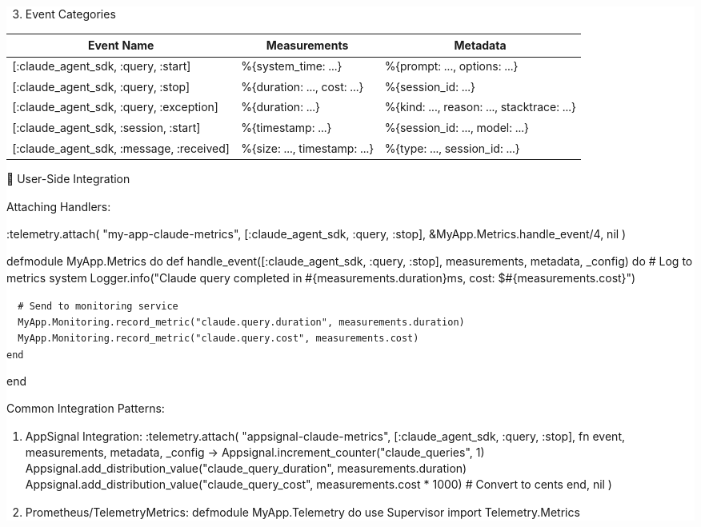   3. Event Categories

  | Event Name                              | Measurements                 | Metadata                                   |
  |-----------------------------------------|------------------------------|--------------------------------------------|
  | [:claude_agent_sdk, :query, :start]      | %{system_time: ...}          | %{prompt: ..., options: ...}               |
  | [:claude_agent_sdk, :query, :stop]       | %{duration: ..., cost: ...}  | %{session_id: ...}                         |
  | [:claude_agent_sdk, :query, :exception]  | %{duration: ...}             | %{kind: ..., reason: ..., stacktrace: ...} |
  | [:claude_agent_sdk, :session, :start]    | %{timestamp: ...}            | %{session_id: ..., model: ...}             |
  | [:claude_agent_sdk, :message, :received] | %{size: ..., timestamp: ...} | %{type: ..., session_id: ...}              |

  🔌 User-Side Integration

  Attaching Handlers:

  :telemetry.attach(
    "my-app-claude-metrics",
    [:claude_agent_sdk, :query, :stop],
    &MyApp.Metrics.handle_event/4,
    nil
  )

  defmodule MyApp.Metrics do
    def handle_event([:claude_agent_sdk, :query, :stop], measurements, metadata, _config) do
      # Log to metrics system
      Logger.info("Claude query completed in #{measurements.duration}ms, cost: $#{measurements.cost}")

      # Send to monitoring service
      MyApp.Monitoring.record_metric("claude.query.duration", measurements.duration)
      MyApp.Monitoring.record_metric("claude.query.cost", measurements.cost)
    end
  end

  Common Integration Patterns:

  1. AppSignal Integration:
  :telemetry.attach(
    "appsignal-claude-metrics",
    [:claude_agent_sdk, :query, :stop],
    fn event, measurements, metadata, _config ->
      Appsignal.increment_counter("claude_queries", 1)
      Appsignal.add_distribution_value("claude_query_duration", measurements.duration)
      Appsignal.add_distribution_value("claude_query_cost", measurements.cost * 1000)  # Convert to cents
    end,
    nil
  )

  2. Prometheus/TelemetryMetrics:
  defmodule MyApp.Telemetry do
    use Supervisor
    import Telemetry.Metrics
